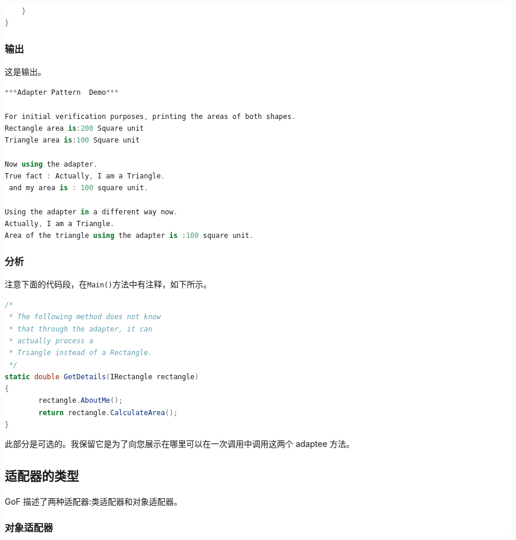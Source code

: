 ```cs
    }
}

```

### 输出

这是输出。

```cs
***Adapter Pattern  Demo***

For initial verification purposes, printing the areas of both shapes.
Rectangle area is:200 Square unit
Triangle area is:100 Square unit

Now using the adapter.
True fact : Actually, I am a Triangle.
 and my area is : 100 square unit.

Using the adapter in a different way now.
Actually, I am a Triangle.
Area of the triangle using the adapter is :100 square unit.

```

### 分析

注意下面的代码段，在`Main()`方法中有注释，如下所示。

```cs
/*
 * The following method does not know
 * that through the adapter, it can
 * actually process a
 * Triangle instead of a Rectangle.
 */
static double GetDetails(IRectangle rectangle)
{
        rectangle.AboutMe();
        return rectangle.CalculateArea();
}

```

此部分是可选的。我保留它是为了向您展示在哪里可以在一次调用中调用这两个 adaptee 方法。

## 适配器的类型

GoF 描述了两种适配器:类适配器和对象适配器。

### 对象适配器
